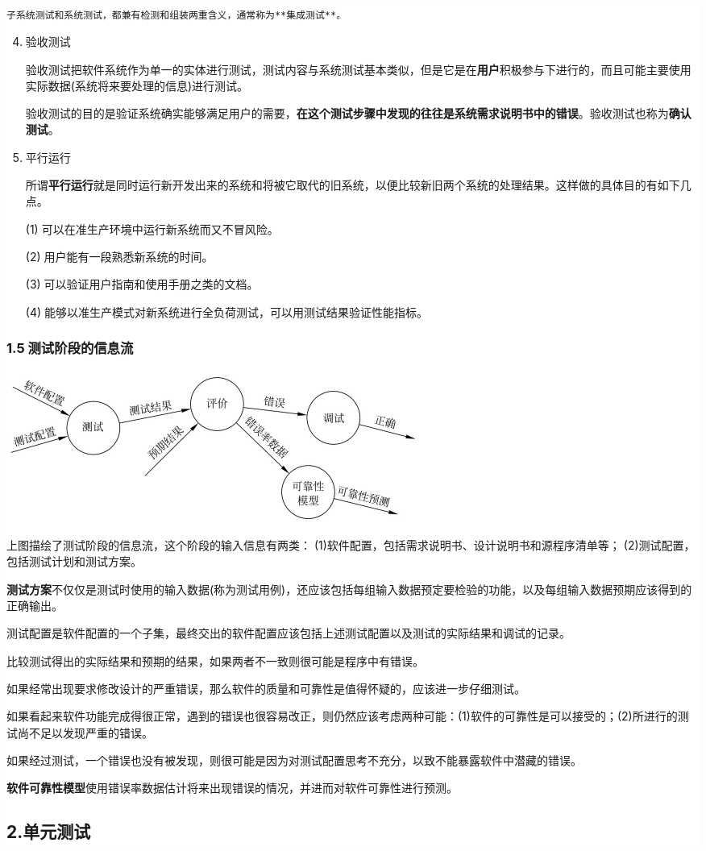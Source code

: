     子系统测试和系统测试，都兼有检测和组装两重含义，通常称为**集成测试**。

4. 验收测试

    验收测试把软件系统作为单一的实体进行测试，测试内容与系统测试基本类似，但是它是在**用户**积极参与下进行的，而且可能主要使用实际数据(系统将来要处理的信息)进行测试。

    验收测试的目的是验证系统确实能够满足用户的需要，**在这个测试步骤中发现的往往是系统需求说明书中的错误**。验收测试也称为**确认测试**。

5. 平行运行

     所谓**平行运行**就是同时运行新开发出来的系统和将被它取代的旧系统，以便比较新旧两个系统的处理结果。这样做的具体目的有如下几点。

   (1) 可以在准生产环境中运行新系统而又不冒风险。

   (2) 用户能有一段熟悉新系统的时间。

   (3) 可以验证用户指南和使用手册之类的文档。

   (4) 能够以准生产模式对新系统进行全负荷测试，可以用测试结果验证性能指标。


### 1.5 测试阶段的信息流

<img src="./images/b0988c36e27a324924fac89e18555b90edc9435c.png" alt="image-20230205233615124" style="zoom:50%;" />

上图描绘了测试阶段的信息流，这个阶段的输入信息有两类： (1)软件配置，包括需求说明书、设计说明书和源程序清单等； (2)测试配置，包括测试计划和测试方案。

 **测试方案**不仅仅是测试时使用的输入数据(称为测试用例)，还应该包括每组输入数据预定要检验的功能，以及每组输入数据预期应该得到的正确输出。

 测试配置是软件配置的一个子集，最终交出的软件配置应该包括上述测试配置以及测试的实际结果和调试的记录。

 比较测试得出的实际结果和预期的结果，如果两者不一致则很可能是程序中有错误。

 如果经常出现要求修改设计的严重错误，那么软件的质量和可靠性是值得怀疑的，应该进一步仔细测试。

 如果看起来软件功能完成得很正常，遇到的错误也很容易改正，则仍然应该考虑两种可能：(1)软件的可靠性是可以接受的；(2)所进行的测试尚不足以发现严重的错误。

如果经过测试，一个错误也没有被发现，则很可能是因为对测试配置思考不充分，以致不能暴露软件中潜藏的错误。

 **软件可靠性模型**使用错误率数据估计将来出现错误的情况，并进而对软件可靠性进行预测。

## 2.单元测试
